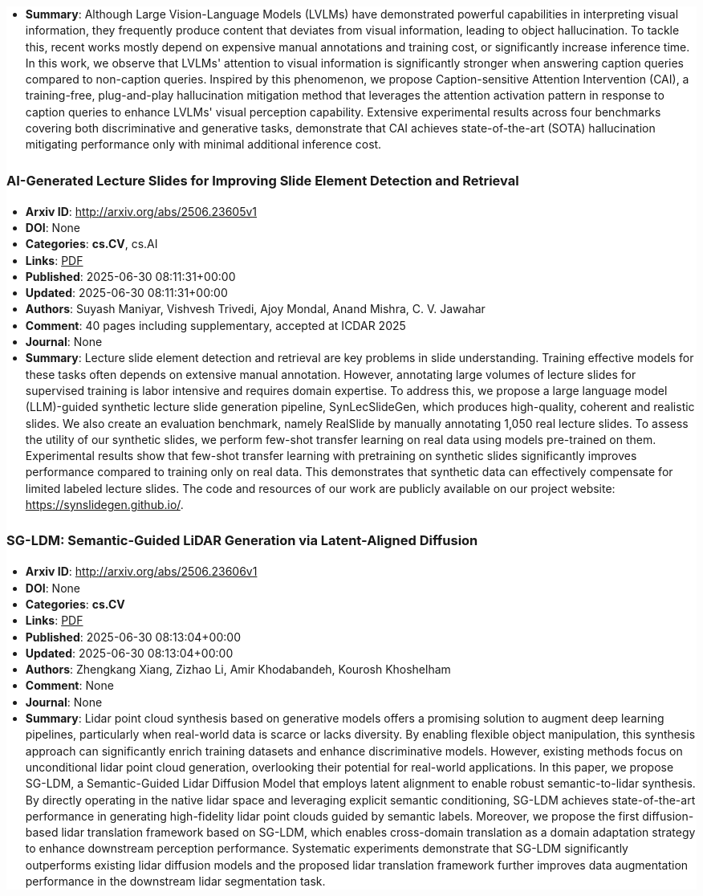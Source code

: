 - **Summary**: Although Large Vision-Language Models (LVLMs) have demonstrated powerful capabilities in interpreting visual information, they frequently produce content that deviates from visual information, leading to object hallucination. To tackle this, recent works mostly depend on expensive manual annotations and training cost, or significantly increase inference time. In this work, we observe that LVLMs' attention to visual information is significantly stronger when answering caption queries compared to non-caption queries. Inspired by this phenomenon, we propose Caption-sensitive Attention Intervention (CAI), a training-free, plug-and-play hallucination mitigation method that leverages the attention activation pattern in response to caption queries to enhance LVLMs' visual perception capability. Extensive experimental results across four benchmarks covering both discriminative and generative tasks, demonstrate that CAI achieves state-of-the-art (SOTA) hallucination mitigating performance only with minimal additional inference cost.



### AI-Generated Lecture Slides for Improving Slide Element Detection and Retrieval
- **Arxiv ID**: http://arxiv.org/abs/2506.23605v1
- **DOI**: None
- **Categories**: **cs.CV**, cs.AI
- **Links**: [PDF](http://arxiv.org/pdf/2506.23605v1)
- **Published**: 2025-06-30 08:11:31+00:00
- **Updated**: 2025-06-30 08:11:31+00:00
- **Authors**: Suyash Maniyar, Vishvesh Trivedi, Ajoy Mondal, Anand Mishra, C. V. Jawahar
- **Comment**: 40 pages including supplementary, accepted at ICDAR 2025
- **Journal**: None
- **Summary**: Lecture slide element detection and retrieval are key problems in slide understanding. Training effective models for these tasks often depends on extensive manual annotation. However, annotating large volumes of lecture slides for supervised training is labor intensive and requires domain expertise. To address this, we propose a large language model (LLM)-guided synthetic lecture slide generation pipeline, SynLecSlideGen, which produces high-quality, coherent and realistic slides. We also create an evaluation benchmark, namely RealSlide by manually annotating 1,050 real lecture slides. To assess the utility of our synthetic slides, we perform few-shot transfer learning on real data using models pre-trained on them. Experimental results show that few-shot transfer learning with pretraining on synthetic slides significantly improves performance compared to training only on real data. This demonstrates that synthetic data can effectively compensate for limited labeled lecture slides. The code and resources of our work are publicly available on our project website: https://synslidegen.github.io/.



### SG-LDM: Semantic-Guided LiDAR Generation via Latent-Aligned Diffusion
- **Arxiv ID**: http://arxiv.org/abs/2506.23606v1
- **DOI**: None
- **Categories**: **cs.CV**
- **Links**: [PDF](http://arxiv.org/pdf/2506.23606v1)
- **Published**: 2025-06-30 08:13:04+00:00
- **Updated**: 2025-06-30 08:13:04+00:00
- **Authors**: Zhengkang Xiang, Zizhao Li, Amir Khodabandeh, Kourosh Khoshelham
- **Comment**: None
- **Journal**: None
- **Summary**: Lidar point cloud synthesis based on generative models offers a promising solution to augment deep learning pipelines, particularly when real-world data is scarce or lacks diversity. By enabling flexible object manipulation, this synthesis approach can significantly enrich training datasets and enhance discriminative models. However, existing methods focus on unconditional lidar point cloud generation, overlooking their potential for real-world applications. In this paper, we propose SG-LDM, a Semantic-Guided Lidar Diffusion Model that employs latent alignment to enable robust semantic-to-lidar synthesis. By directly operating in the native lidar space and leveraging explicit semantic conditioning, SG-LDM achieves state-of-the-art performance in generating high-fidelity lidar point clouds guided by semantic labels. Moreover, we propose the first diffusion-based lidar translation framework based on SG-LDM, which enables cross-domain translation as a domain adaptation strategy to enhance downstream perception performance. Systematic experiments demonstrate that SG-LDM significantly outperforms existing lidar diffusion models and the proposed lidar translation framework further improves data augmentation performance in the downstream lidar segmentation task.
